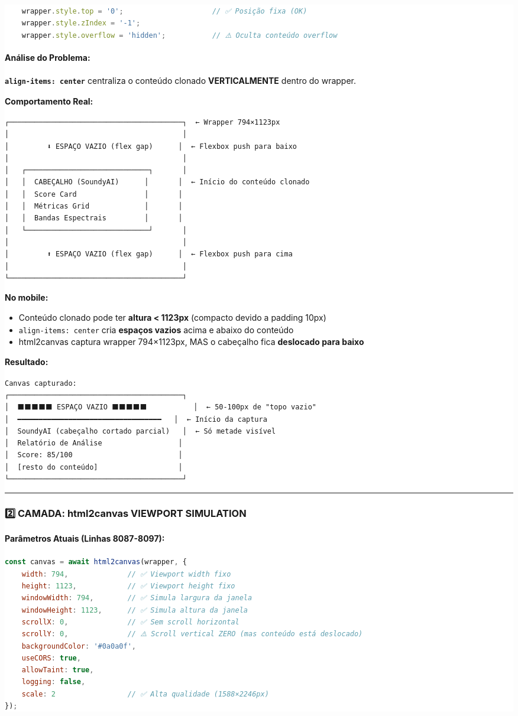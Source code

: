 ```javascript
    wrapper.style.top = '0';                     // ✅ Posição fixa (OK)
    wrapper.style.zIndex = '-1';
    wrapper.style.overflow = 'hidden';           // ⚠️ Oculta conteúdo overflow
```

#### **Análise do Problema:**

**`align-items: center`** centraliza o conteúdo clonado **VERTICALMENTE** dentro do wrapper.

**Comportamento Real:**

```
┌─────────────────────────────────────────┐  ← Wrapper 794×1123px
│                                         │
│         ⬇️ ESPAÇO VAZIO (flex gap)      │  ← Flexbox push para baixo
│                                         │
│   ┌─────────────────────────────┐       │
│   │  CABEÇALHO (SoundyAI)      │       │  ← Início do conteúdo clonado
│   │  Score Card                │       │
│   │  Métricas Grid             │       │
│   │  Bandas Espectrais         │       │
│   └─────────────────────────────┘       │
│                                         │
│         ⬆️ ESPAÇO VAZIO (flex gap)      │  ← Flexbox push para cima
│                                         │
└─────────────────────────────────────────┘
```

**No mobile:**
- Conteúdo clonado pode ter **altura < 1123px** (compacto devido a padding 10px)
- `align-items: center` cria **espaços vazios** acima e abaixo do conteúdo
- html2canvas captura wrapper 794×1123px, MAS o cabeçalho fica **deslocado para baixo**

**Resultado:**
```
Canvas capturado:
┌─────────────────────────────────────────┐
│  ⬛⬛⬛⬛⬛ ESPAÇO VAZIO ⬛⬛⬛⬛⬛           │  ← 50-100px de "topo vazio"
│  ━━━━━━━━━━━━━━━━━━━━━━━━━━━━━━━━━━   │  ← Início da captura
│  SoundyAI (cabeçalho cortado parcial)   │  ← Só metade visível
│  Relatório de Análise                  │
│  Score: 85/100                         │
│  [resto do conteúdo]                   │
└─────────────────────────────────────────┘
```

---

### 2️⃣ CAMADA: html2canvas VIEWPORT SIMULATION

#### **Parâmetros Atuais (Linhas 8087-8097):**
```javascript
const canvas = await html2canvas(wrapper, {
    width: 794,              // ✅ Viewport width fixo
    height: 1123,            // ✅ Viewport height fixo
    windowWidth: 794,        // ✅ Simula largura da janela
    windowHeight: 1123,      // ✅ Simula altura da janela
    scrollX: 0,              // ✅ Sem scroll horizontal
    scrollY: 0,              // ⚠️ Scroll vertical ZERO (mas conteúdo está deslocado)
    backgroundColor: '#0a0a0f',
    useCORS: true,
    allowTaint: true,
    logging: false,
    scale: 2                 // ✅ Alta qualidade (1588×2246px)
});
```

